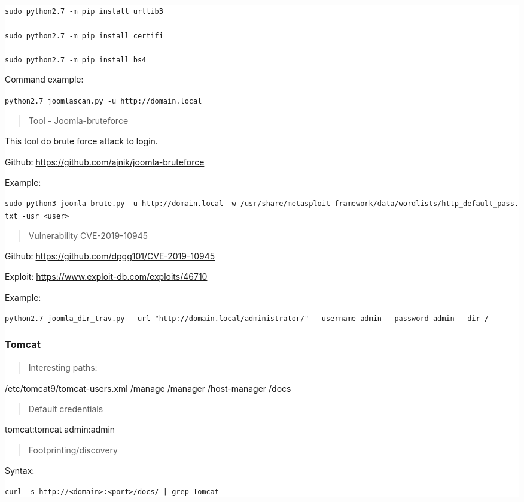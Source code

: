 ```
sudo python2.7 -m pip install urllib3

sudo python2.7 -m pip install certifi

sudo python2.7 -m pip install bs4
```

Command example:

```
python2.7 joomlascan.py -u http://domain.local
```

> Tool - Joomla-bruteforce

This tool do brute force attack to login.

Github: https://github.com/ajnik/joomla-bruteforce

Example:

```
sudo python3 joomla-brute.py -u http://domain.local -w /usr/share/metasploit-framework/data/wordlists/http_default_pass.txt -usr <user>
```

> Vulnerability CVE-2019-10945

Github: https://github.com/dpgg101/CVE-2019-10945

Exploit: https://www.exploit-db.com/exploits/46710

Example:

```
python2.7 joomla_dir_trav.py --url "http://domain.local/administrator/" --username admin --password admin --dir /
```


### Tomcat

> Interesting paths:

/etc/tomcat9/tomcat-users.xml
/manage
/manager
/host-manager
/docs

> Default credentials

tomcat:tomcat
admin:admin

> Footprinting/discovery

Syntax:

```
curl -s http://<domain>:<port>/docs/ | grep Tomcat
```
